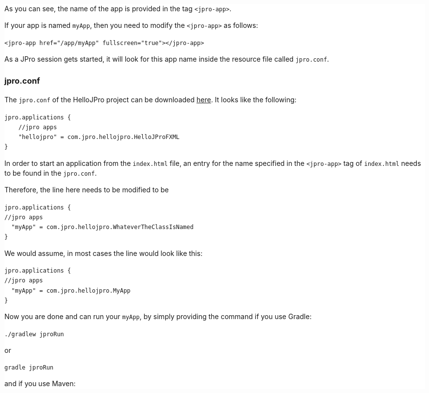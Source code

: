 As you can see, the name of the app is provided in the tag `<jpro-app>`.

If your app is named `myApp`, then you need to modify the `<jpro-app>` as follows:

```
<jpro-app href="/app/myApp" fullscreen="true"></jpro-app>
```

As a JPro session gets started, it will look for this app name inside the resource file called `jpro.conf`.

### jpro.conf

The `jpro.conf` of the HelloJPro project can be downloaded
[here](https://github.com/JPro-one/HelloJPro/blob/master/src/main/resources/jpro.conf). It looks like the following:

```
jpro.applications {
    //jpro apps
    "hellojpro" = com.jpro.hellojpro.HelloJProFXML
}
```

In order to start an application from the `index.html` file, an entry for the name specified in the `<jpro-app>` tag
of `index.html` needs to be found in the `jpro.conf`.

Therefore, the line here needs to be modified to be

```
jpro.applications {
//jpro apps
  "myApp" = com.jpro.hellojpro.WhateverTheClassIsNamed
}
```

We would assume, in most cases the line would look like this:

```
jpro.applications {
//jpro apps
  "myApp" = com.jpro.hellojpro.MyApp
}
```

Now you are done and can run your `myApp`, by simply providing the command if you use Gradle:

```shell
./gradlew jproRun
```

or

```shell
gradle jproRun
```

and if you use Maven:
